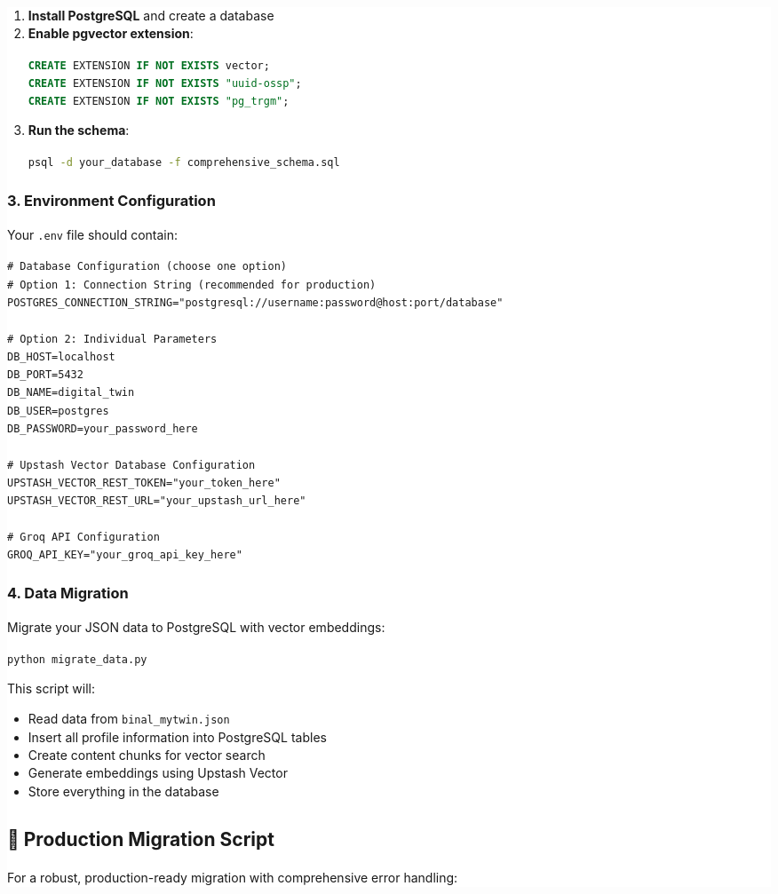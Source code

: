 1. **Install PostgreSQL** and create a database
2. **Enable pgvector extension**:
   ```sql
   CREATE EXTENSION IF NOT EXISTS vector;
   CREATE EXTENSION IF NOT EXISTS "uuid-ossp";
   CREATE EXTENSION IF NOT EXISTS "pg_trgm";
   ```
3. **Run the schema**:
   ```bash
   psql -d your_database -f comprehensive_schema.sql
   ```

### 3. Environment Configuration

Your `.env` file should contain:

```env
# Database Configuration (choose one option)
# Option 1: Connection String (recommended for production)
POSTGRES_CONNECTION_STRING="postgresql://username:password@host:port/database"

# Option 2: Individual Parameters
DB_HOST=localhost
DB_PORT=5432
DB_NAME=digital_twin
DB_USER=postgres
DB_PASSWORD=your_password_here

# Upstash Vector Database Configuration
UPSTASH_VECTOR_REST_TOKEN="your_token_here"
UPSTASH_VECTOR_REST_URL="your_upstash_url_here"

# Groq API Configuration
GROQ_API_KEY="your_groq_api_key_here"
```

### 4. Data Migration

Migrate your JSON data to PostgreSQL with vector embeddings:

```bash
python migrate_data.py
```

This script will:
- Read data from `binal_mytwin.json`
- Insert all profile information into PostgreSQL tables
- Create content chunks for vector search
- Generate embeddings using Upstash Vector
- Store everything in the database

## 🚀 Production Migration Script

For a robust, production-ready migration with comprehensive error handling:
